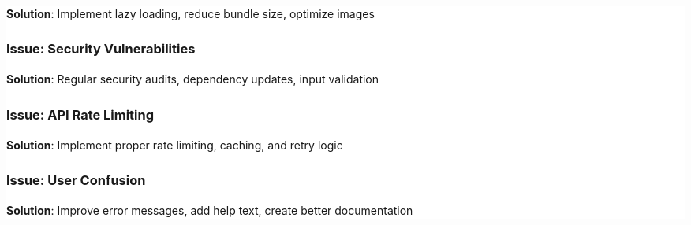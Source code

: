 **Solution**: Implement lazy loading, reduce bundle size, optimize images

### Issue: Security Vulnerabilities

**Solution**: Regular security audits, dependency updates, input validation

### Issue: API Rate Limiting

**Solution**: Implement proper rate limiting, caching, and retry logic

### Issue: User Confusion

**Solution**: Improve error messages, add help text, create better documentation

